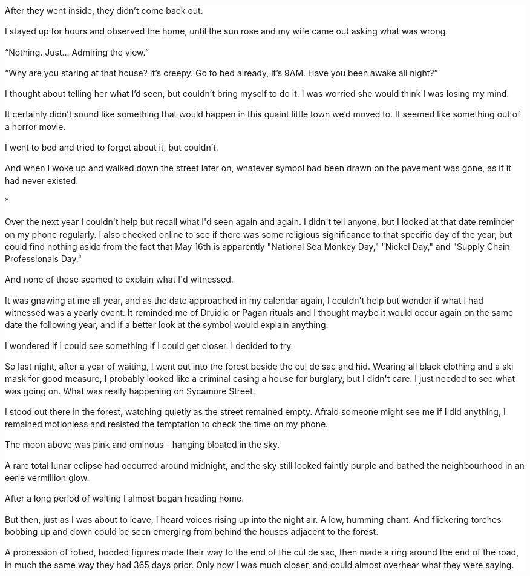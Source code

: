 After they went inside, they didn’t come back out.  

I stayed up for hours and observed the home, until the sun rose and my wife came out asking what was wrong.  

“Nothing.  Just…  Admiring the view.”

“Why are you staring at that house?  It’s creepy.  Go to bed already, it’s 9AM.  Have you been awake all night?”

I thought about telling her what I’d seen, but couldn’t bring myself to do it.  I was worried she would think I was losing my mind.  

It certainly didn’t sound like something that would happen in this quaint little town we’d moved to.  It seemed like something out of a horror movie.  

I went to bed and tried to forget about it, but couldn’t.  

And when I woke up and walked down the street later on, whatever symbol had been drawn on the pavement was gone, as if it had never existed.  

\*

Over the next year I couldn't help but recall what I'd seen again and again.  I didn't tell anyone, but I looked at that date reminder on my phone regularly.  I also checked online to see if there was some religious significance to that specific day of the year, but could find nothing aside from the fact that May 16th is apparently "National Sea Monkey Day," "Nickel Day," and "Supply Chain Professionals Day."

And none of those seemed to explain what I'd witnessed.

It was gnawing at me all year, and as the date approached in my calendar again, I couldn't help but wonder if what I had witnessed was a yearly event.  It reminded me of Druidic or Pagan rituals and I thought maybe it would occur again on the same date the following year, and if a better look at the symbol would explain anything.  

I wondered if I could see something if I could get closer.  I decided to try.

So last night, after a year of waiting, I went out into the forest beside the cul de sac and hid.  Wearing all black clothing and a ski mask for good measure, I probably looked like a criminal casing a house for burglary, but I didn't care.  I just needed to see what was going on.  What was really happening on Sycamore Street.  

I stood out there in the forest, watching quietly as the street remained empty.  Afraid someone might see me if I did anything, I remained motionless and resisted the temptation to check the time on my phone.  

The moon above was pink and ominous - hanging bloated in the sky.  

A rare total lunar eclipse had occurred around midnight, and the sky still looked faintly purple and bathed the neighbourhood in an eerie vermillion glow.

After a long period of waiting I almost began heading home.  

But then, just as I was about to leave, I heard voices rising up into the night air.  A low, humming chant.  And flickering torches bobbing up and down could be seen emerging from behind the houses adjacent to the forest.  

A procession of robed, hooded figures made their way to the end of the cul de sac, then made a ring around the end of the road, in much the same way they had 365 days prior.  Only now I was much closer, and could almost overhear what they were saying.  
